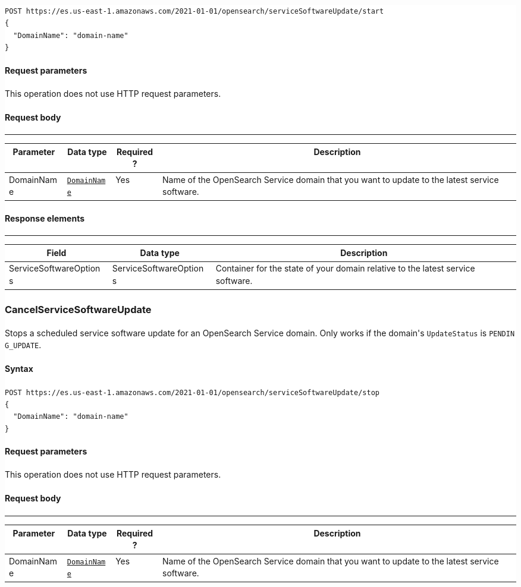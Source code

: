 ```
POST https://es.us-east-1.amazonaws.com/2021-01-01/opensearch/serviceSoftwareUpdate/start
{
  "DomainName": "domain-name"
}
```

#### Request parameters<a name="w46aac37b9c83b7"></a>

This operation does not use HTTP request parameters\.

#### Request body<a name="w46aac37b9c83b9"></a>


****  

| Parameter | Data type | Required? | Description | 
| --- | --- | --- | --- | 
| DomainName | [`DomainName`](#configuration-api-datatypes-domainname) | Yes | Name of the OpenSearch Service domain that you want to update to the latest service software\. | 

#### Response elements<a name="w46aac37b9c83c11"></a>


****  

| Field | Data type | Description | 
| --- | --- | --- | 
| ServiceSoftwareOptions | ServiceSoftwareOptions | Container for the state of your domain relative to the latest service software\. | 

### CancelServiceSoftwareUpdate<a name="configuration-api-actions-stopupdate"></a>

Stops a scheduled service software update for an OpenSearch Service domain\. Only works if the domain's `UpdateStatus` is `PENDING_UPDATE`\.

#### Syntax<a name="w46aac37b9c85b5"></a>

```
POST https://es.us-east-1.amazonaws.com/2021-01-01/opensearch/serviceSoftwareUpdate/stop
{
  "DomainName": "domain-name"
}
```

#### Request parameters<a name="w46aac37b9c85b7"></a>

This operation does not use HTTP request parameters\.

#### Request body<a name="w46aac37b9c85b9"></a>


****  

| Parameter | Data type | Required? | Description | 
| --- | --- | --- | --- | 
| DomainName | [`DomainName`](#configuration-api-datatypes-domainname) | Yes | Name of the OpenSearch Service domain that you want to update to the latest service software\. | 

